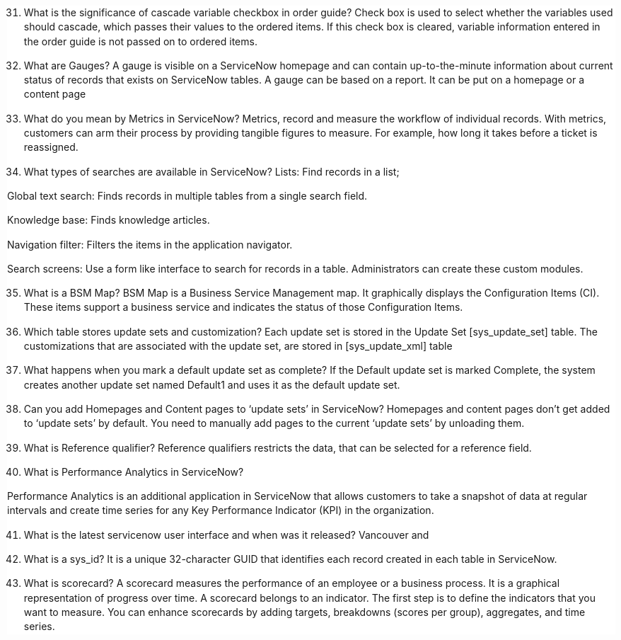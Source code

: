 31. What is the significance of cascade variable checkbox in order guide?
Check box is used to select whether the variables used should cascade, which passes their values to the ordered items. If this check box is cleared, variable information entered in the order guide is not passed on to ordered items.

32. What are Gauges?
A gauge is visible on a ServiceNow homepage and can contain up-to-the-minute information about current status of records that exists on ServiceNow tables. A gauge can be based on a report. It can be put on a homepage or a content page

33. What do you mean by Metrics in ServiceNow?
Metrics, record and measure the workflow of individual records. With metrics, customers can arm their process by providing tangible figures to measure. For example, how long it takes before a ticket is reassigned.

34. What types of searches are available in ServiceNow?
Lists: Find records in a list;

Global text search: Finds records in multiple tables from a single search field.

Knowledge base: Finds knowledge articles.

Navigation filter: Filters the items in the application navigator.

Search screens: Use a form ­like interface to search for records in a table. Administrators can create these custom modules.

35. What is a BSM Map?
BSM Map is a Business Service Management map. It graphically displays the Configuration Items (CI). These items support a business service and indicates the status of those Configuration Items.

36. Which table stores update sets and customization?
Each update set is stored in the Update Set [sys_update_set] table. The customizations that are associated with the update set, are stored in [sys_update_xml] table

37. What happens when you mark a default update set as complete?
If the Default update set is marked Complete, the system creates another update set named Default1 and uses it as the default update set.

38. Can you add Homepages and Content pages to ‘update sets’ in ServiceNow?
Homepages and content pages don’t get added to ‘update sets’ by default. You need to manually add pages to the current ‘update sets’ by unloading them.

39. What is Reference qualifier?
Reference qualifiers restricts the data, that can be selected for a reference field.

40.  What is Performance Analytics in ServiceNow?

Performance Analytics is an additional application in ServiceNow that allows customers to take a snapshot of data at regular intervals and create time series for any Key Performance Indicator (KPI) in the organization.

41. What is the latest servicenow user interface and when was it released?
Vancouver and 

42. What is a sys_id?
It is a unique 32-character GUID that identifies each record created in each table in ServiceNow.

43. What is scorecard?
A scorecard measures the performance of an employee or a business process. It is a graphical representation of progress over time. A scorecard belongs to an indicator. The first step is to define the indicators that you want to measure. You can enhance scorecards by adding targets, breakdowns (scores per group), aggregates, and time series.
